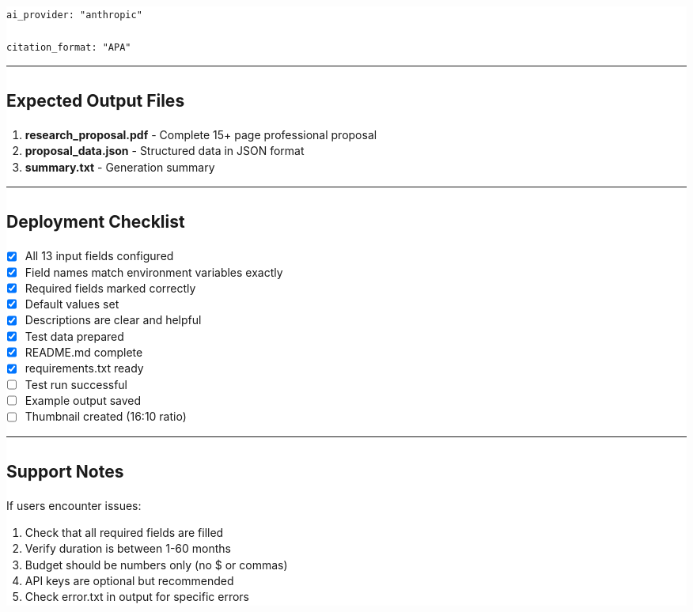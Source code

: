 ```
ai_provider: "anthropic"

citation_format: "APA"
```

---

## Expected Output Files

1. **research_proposal.pdf** - Complete 15+ page professional proposal
2. **proposal_data.json** - Structured data in JSON format
3. **summary.txt** - Generation summary

---

## Deployment Checklist

- [x] All 13 input fields configured
- [x] Field names match environment variables exactly
- [x] Required fields marked correctly
- [x] Default values set
- [x] Descriptions are clear and helpful
- [x] Test data prepared
- [x] README.md complete
- [x] requirements.txt ready
- [ ] Test run successful
- [ ] Example output saved
- [ ] Thumbnail created (16:10 ratio)

---

## Support Notes

If users encounter issues:
1. Check that all required fields are filled
2. Verify duration is between 1-60 months
3. Budget should be numbers only (no $ or commas)
4. API keys are optional but recommended
5. Check error.txt in output for specific errors

